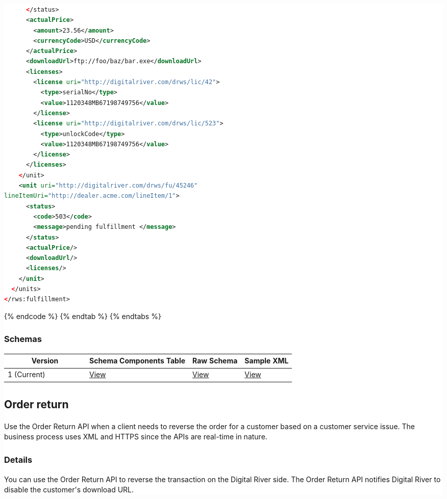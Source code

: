 ```xml
      </status>
      <actualPrice>
        <amount>23.56</amount>
        <currencyCode>USD</currencyCode>
      </actualPrice>
      <downloadUrl>ftp://foo/baz/bar.exe</downloadUrl>
      <licenses>
        <license uri="http://digitalriver.com/drws/lic/42">
          <type>serialNo</type>
          <value>1120348MB67198749756</value>
        </license>
        <license uri="http://digitalriver.com/drws/lic/523">
          <type>unlockCode</type>
          <value>1120348MB67198749756</value>
        </license>
      </licenses>
    </unit>
    <unit uri="http://digitalriver.com/drws/fu/45246" 
lineItemUri="http://dealer.acme.com/lineItem/1">
      <status>
        <code>503</code>
        <message>pending fulfillment </message>
      </status>
      <actualPrice/>
      <downloadUrl/>
      <licenses/>
    </unit>
  </units>
</rws:fulfillment>
```
{% endcode %}
{% endtab %}
{% endtabs %}

### Schemas

<table><thead><tr><th width="146">Version</th><th>Schema Components Table</th><th>Raw Schema</th><th>Sample XML</th></tr></thead><tbody><tr><td>1 (Current)</td><td> <a href="https://drhadmin.digitalriver.com/integration/isg/schematable/IntegratedRetailerOrderCreate/1">View</a></td><td> <a href="https://drhadmin.digitalriver.com/integration/xsd/IntegratedRetailerOrderCreate/1">View</a></td><td> <a href="https://drhadmin.digitalriver.com/integration/isg/example/IntegratedRetailerOrderCreate/1">View</a></td></tr></tbody></table>

## Order return

Use the Order Return API when a client needs to reverse the order for a customer based on a customer service issue. The business process uses XML and HTTPS since the APIs are real-time in nature.

### Details

You can use the Order Return API to reverse the transaction on the Digital River side. The Order Return API notifies Digital River to disable the customer's download URL.
